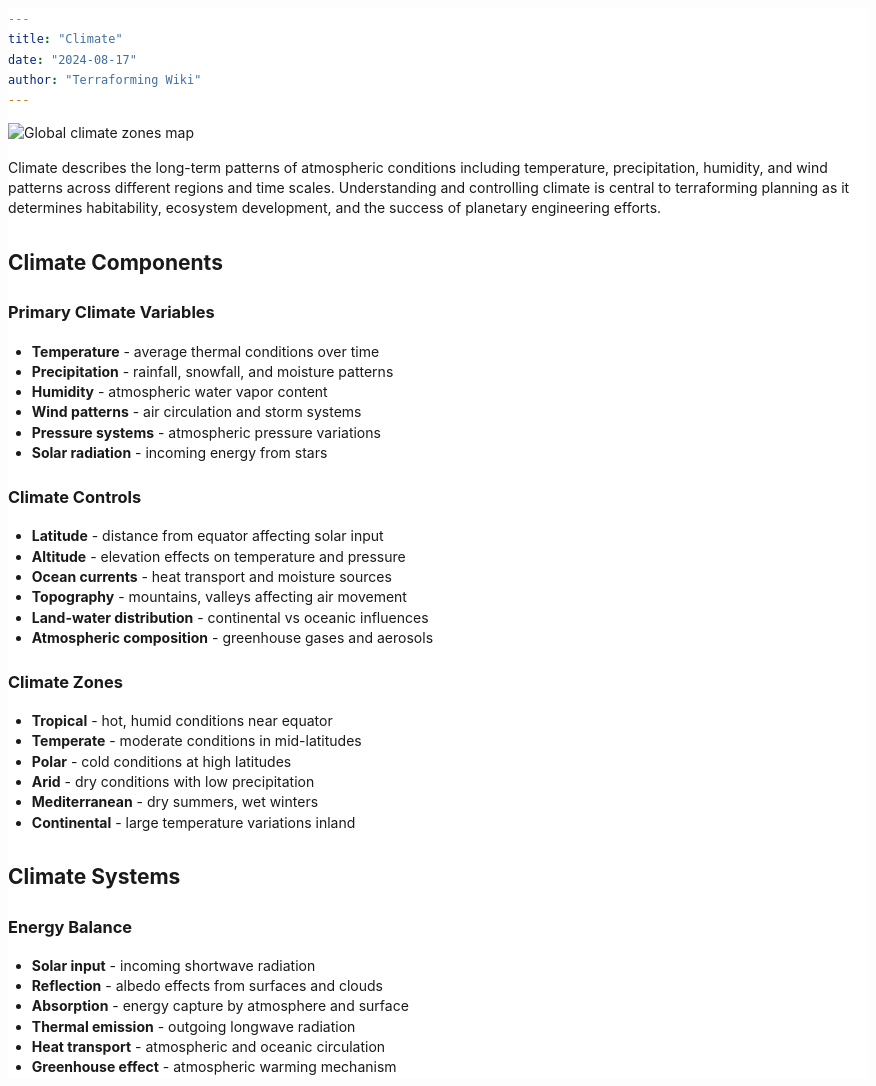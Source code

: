 ```yaml
---
title: "Climate"
date: "2024-08-17"
author: "Terraforming Wiki"
---
```


![Global climate zones map](https://upload.wikimedia.org/wikipedia/commons/thumb/f/fb/ClimateMap_World.png/640px-ClimateMap_World.png)

Climate describes the long-term patterns of atmospheric conditions including temperature, precipitation, humidity, and wind patterns across different regions and time scales. Understanding and controlling climate is central to terraforming planning as it determines habitability, ecosystem development, and the success of planetary engineering efforts.

## Climate Components

### Primary Climate Variables
- **Temperature** - average thermal conditions over time
- **Precipitation** - rainfall, snowfall, and moisture patterns
- **Humidity** - atmospheric water vapor content
- **Wind patterns** - air circulation and storm systems
- **Pressure systems** - atmospheric pressure variations
- **Solar radiation** - incoming energy from stars

### Climate Controls
- **Latitude** - distance from equator affecting solar input
- **Altitude** - elevation effects on temperature and pressure
- **Ocean currents** - heat transport and moisture sources
- **Topography** - mountains, valleys affecting air movement
- **Land-water distribution** - continental vs oceanic influences
- **Atmospheric composition** - greenhouse gases and aerosols

### Climate Zones
- **Tropical** - hot, humid conditions near equator
- **Temperate** - moderate conditions in mid-latitudes
- **Polar** - cold conditions at high latitudes
- **Arid** - dry conditions with low precipitation
- **Mediterranean** - dry summers, wet winters
- **Continental** - large temperature variations inland

## Climate Systems

### Energy Balance
- **Solar input** - incoming shortwave radiation
- **Reflection** - albedo effects from surfaces and clouds
- **Absorption** - energy capture by atmosphere and surface
- **Thermal emission** - outgoing longwave radiation
- **Heat transport** - atmospheric and oceanic circulation
- **Greenhouse effect** - atmospheric warming mechanism
